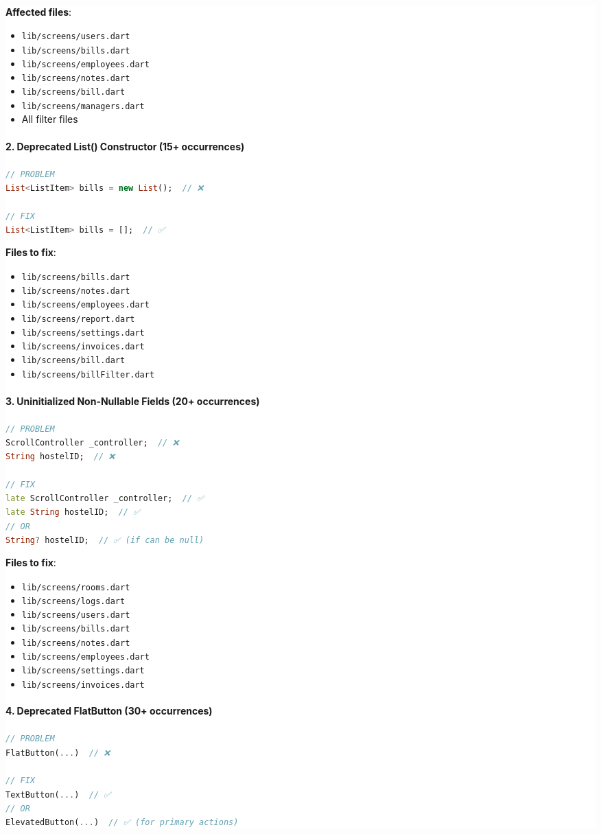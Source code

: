 **Affected files**:
- `lib/screens/users.dart`
- `lib/screens/bills.dart`
- `lib/screens/employees.dart`
- `lib/screens/notes.dart`
- `lib/screens/bill.dart`
- `lib/screens/managers.dart`
- All filter files

#### 2. Deprecated List() Constructor (15+ occurrences)
```dart
// PROBLEM
List<ListItem> bills = new List();  // ❌

// FIX
List<ListItem> bills = [];  // ✅
```

**Files to fix**:
- `lib/screens/bills.dart`
- `lib/screens/notes.dart`
- `lib/screens/employees.dart`
- `lib/screens/report.dart`
- `lib/screens/settings.dart`
- `lib/screens/invoices.dart`
- `lib/screens/bill.dart`
- `lib/screens/billFilter.dart`

#### 3. Uninitialized Non-Nullable Fields (20+ occurrences)
```dart
// PROBLEM
ScrollController _controller;  // ❌
String hostelID;  // ❌

// FIX
late ScrollController _controller;  // ✅
late String hostelID;  // ✅
// OR
String? hostelID;  // ✅ (if can be null)
```

**Files to fix**:
- `lib/screens/rooms.dart`
- `lib/screens/logs.dart`
- `lib/screens/users.dart`
- `lib/screens/bills.dart`
- `lib/screens/notes.dart`
- `lib/screens/employees.dart`
- `lib/screens/settings.dart`
- `lib/screens/invoices.dart`

#### 4. Deprecated FlatButton (30+ occurrences)
```dart
// PROBLEM
FlatButton(...)  // ❌

// FIX
TextButton(...)  // ✅
// OR
ElevatedButton(...)  // ✅ (for primary actions)
```
